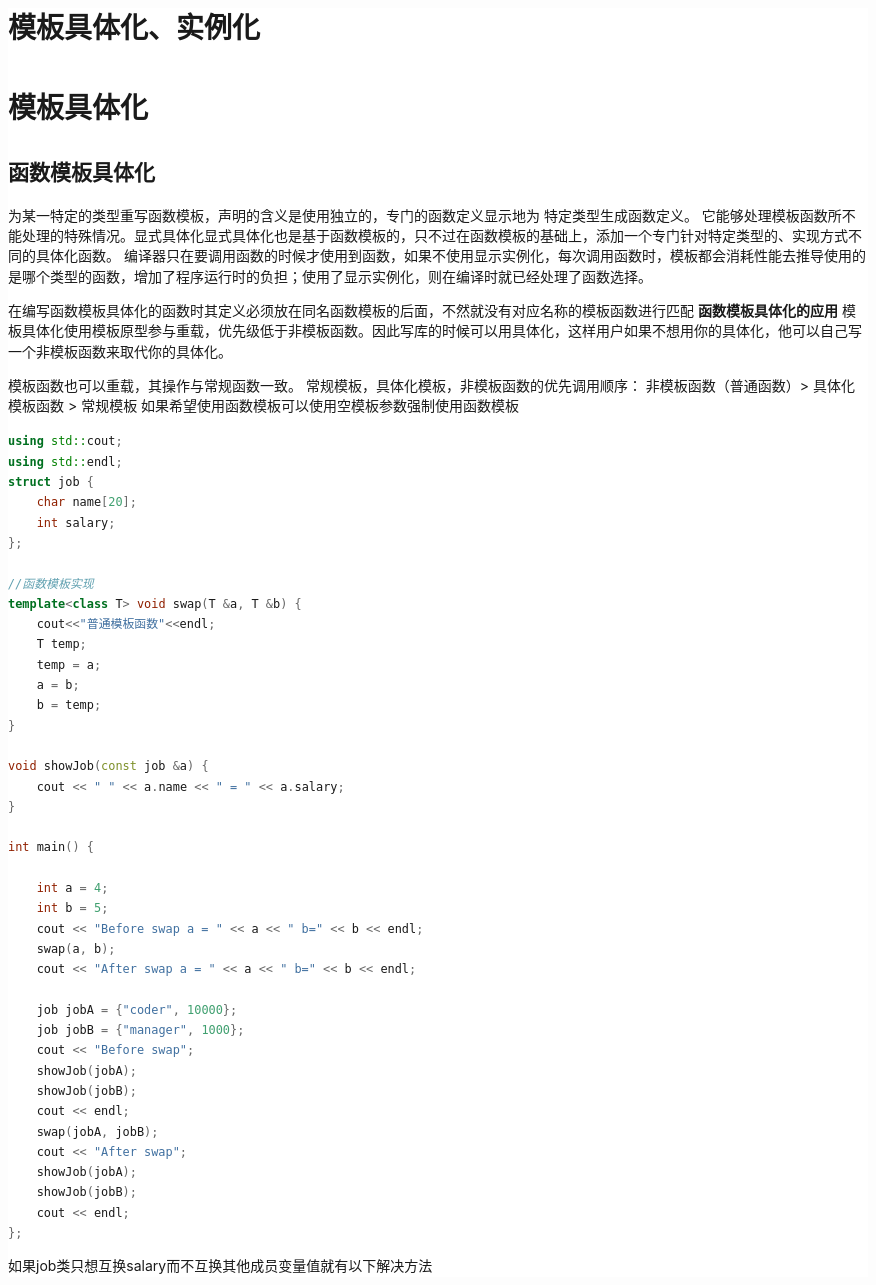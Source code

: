 # 模板具体化、实例化
# 模板具体化
## 函数模板具体化
为某一特定的类型重写函数模板，声明的含义是使用独立的，专门的函数定义显示地为 特定类型生成函数定义。
它能够处理模板函数所不能处理的特殊情况。显式具体化显式具体化也是基于函数模板的，只不过在函数模板的基础上，添加一个专门针对特定类型的、实现方式不同的具体化函数。
编译器只在要调用函数的时候才使用到函数，如果不使用显示实例化，每次调用函数时，模板都会消耗性能去推导使用的是哪个类型的函数，增加了程序运行时的负担；使用了显示实例化，则在编译时就已经处理了函数选择。

在编写函数模板具体化的函数时其定义必须放在同名函数模板的后面，不然就没有对应名称的模板函数进行匹配
**函数模板具体化的应用**
模板具体化使用模板原型参与重载，优先级低于非模板函数。因此写库的时候可以用具体化，这样用户如果不想用你的具体化，他可以自己写一个非模板函数来取代你的具体化。

模板函数也可以重载，其操作与常规函数一致。
常规模板，具体化模板，非模板函数的优先调用顺序：
非模板函数（普通函数）> 具体化模板函数 > 常规模板
如果希望使用函数模板可以使用空模板参数强制使用函数模板

```cpp
using std::cout;
using std::endl;
struct job {
    char name[20];
    int salary;
};

//函数模板实现
template<class T> void swap(T &a, T &b) {
	cout<<"普通模板函数"<<endl;
    T temp;
    temp = a;
    a = b;
    b = temp;
}

void showJob(const job &a) {
    cout << " " << a.name << " = " << a.salary;
}

int main() {

    int a = 4;
    int b = 5;
    cout << "Before swap a = " << a << " b=" << b << endl;
    swap(a, b);
    cout << "After swap a = " << a << " b=" << b << endl;

    job jobA = {"coder", 10000};
    job jobB = {"manager", 1000};
    cout << "Before swap";
    showJob(jobA);
    showJob(jobB);
    cout << endl;
    swap(jobA, jobB);
    cout << "After swap";
    showJob(jobA);
    showJob(jobB);
    cout << endl;
};
```
如果job类只想互换salary而不互换其他成员变量值就有以下解决方法
